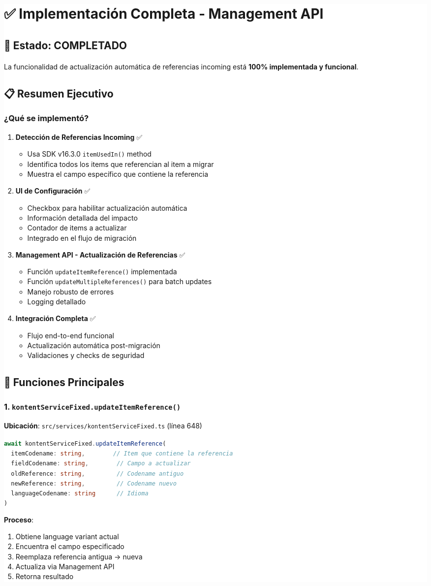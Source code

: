 # ✅ Implementación Completa - Management API

## 🎉 Estado: COMPLETADO

La funcionalidad de actualización automática de referencias incoming está **100% implementada y funcional**.

## 📋 Resumen Ejecutivo

### ¿Qué se implementó?

1. **Detección de Referencias Incoming** ✅
   - Usa SDK v16.3.0 `itemUsedIn()` method
   - Identifica todos los items que referencian al item a migrar
   - Muestra el campo específico que contiene la referencia

2. **UI de Configuración** ✅
   - Checkbox para habilitar actualización automática
   - Información detallada del impacto
   - Contador de items a actualizar
   - Integrado en el flujo de migración

3. **Management API - Actualización de Referencias** ✅
   - Función `updateItemReference()` implementada
   - Función `updateMultipleReferences()` para batch updates
   - Manejo robusto de errores
   - Logging detallado

4. **Integración Completa** ✅
   - Flujo end-to-end funcional
   - Actualización automática post-migración
   - Validaciones y checks de seguridad

## 🔧 Funciones Principales

### 1. `kontentServiceFixed.updateItemReference()`

**Ubicación**: `src/services/kontentServiceFixed.ts` (línea 648)

```typescript
await kontentServiceFixed.updateItemReference(
  itemCodename: string,        // Item que contiene la referencia
  fieldCodename: string,        // Campo a actualizar
  oldReference: string,         // Codename antiguo
  newReference: string,         // Codename nuevo
  languageCodename: string      // Idioma
)
```

**Proceso**:
1. Obtiene language variant actual
2. Encuentra el campo especificado
3. Reemplaza referencia antigua → nueva
4. Actualiza via Management API
5. Retorna resultado
